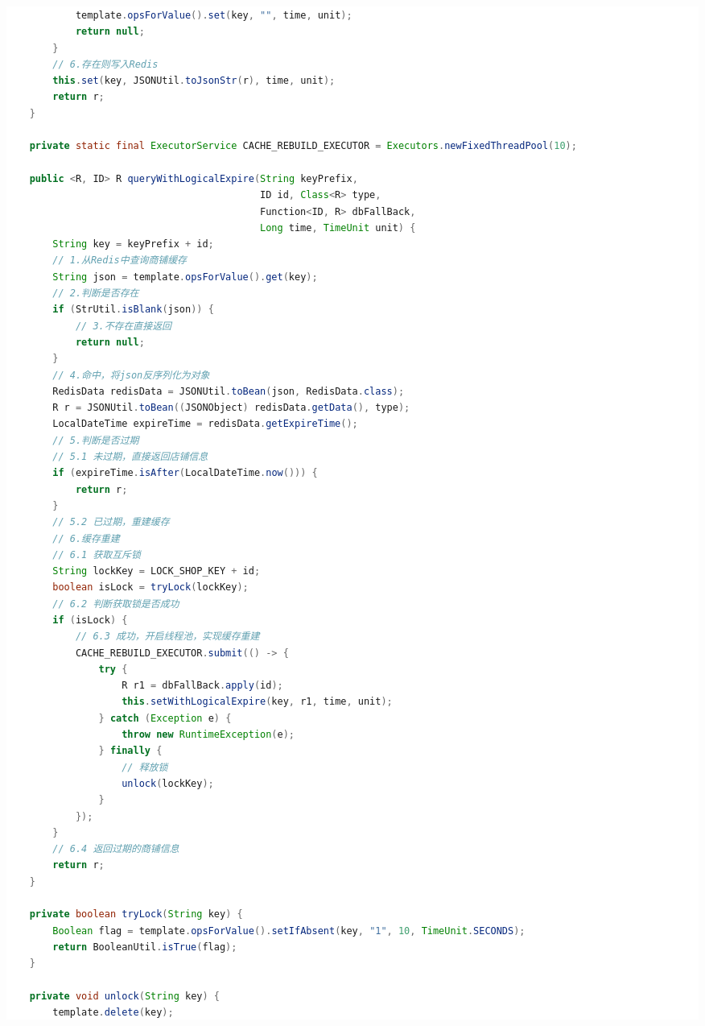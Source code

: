    ```java
               template.opsForValue().set(key, "", time, unit);
               return null;
           }
           // 6.存在则写入Redis
           this.set(key, JSONUtil.toJsonStr(r), time, unit);
           return r;
       }
   
       private static final ExecutorService CACHE_REBUILD_EXECUTOR = Executors.newFixedThreadPool(10);
   
       public <R, ID> R queryWithLogicalExpire(String keyPrefix,
                                               ID id, Class<R> type,
                                               Function<ID, R> dbFallBack,
                                               Long time, TimeUnit unit) {
           String key = keyPrefix + id;
           // 1.从Redis中查询商铺缓存
           String json = template.opsForValue().get(key);
           // 2.判断是否存在
           if (StrUtil.isBlank(json)) {
               // 3.不存在直接返回
               return null;
           }
           // 4.命中，将json反序列化为对象
           RedisData redisData = JSONUtil.toBean(json, RedisData.class);
           R r = JSONUtil.toBean((JSONObject) redisData.getData(), type);
           LocalDateTime expireTime = redisData.getExpireTime();
           // 5.判断是否过期
           // 5.1 未过期，直接返回店铺信息
           if (expireTime.isAfter(LocalDateTime.now())) {
               return r;
           }
           // 5.2 已过期，重建缓存
           // 6.缓存重建
           // 6.1 获取互斥锁
           String lockKey = LOCK_SHOP_KEY + id;
           boolean isLock = tryLock(lockKey);
           // 6.2 判断获取锁是否成功
           if (isLock) {
               // 6.3 成功，开启线程池，实现缓存重建
               CACHE_REBUILD_EXECUTOR.submit(() -> {
                   try {
                       R r1 = dbFallBack.apply(id);
                       this.setWithLogicalExpire(key, r1, time, unit);
                   } catch (Exception e) {
                       throw new RuntimeException(e);
                   } finally {
                       // 释放锁
                       unlock(lockKey);
                   }
               });
           }
           // 6.4 返回过期的商铺信息
           return r;
       }
   
       private boolean tryLock(String key) {
           Boolean flag = template.opsForValue().setIfAbsent(key, "1", 10, TimeUnit.SECONDS);
           return BooleanUtil.isTrue(flag);
       }
   
       private void unlock(String key) {
           template.delete(key);
   ```